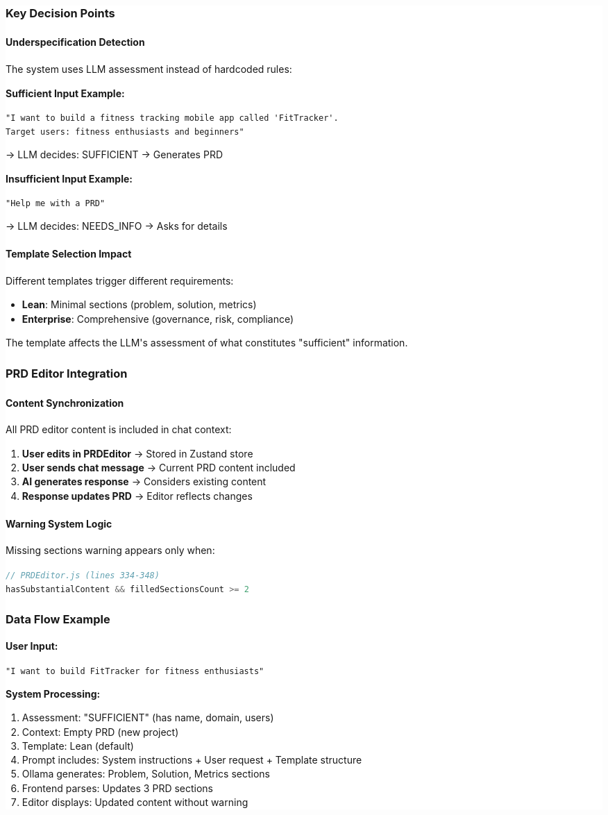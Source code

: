 ### Key Decision Points

#### Underspecification Detection
The system uses LLM assessment instead of hardcoded rules:

**Sufficient Input Example:**
```
"I want to build a fitness tracking mobile app called 'FitTracker'.
Target users: fitness enthusiasts and beginners"
```
→ LLM decides: SUFFICIENT → Generates PRD

**Insufficient Input Example:**
```
"Help me with a PRD"
```
→ LLM decides: NEEDS_INFO → Asks for details

#### Template Selection Impact
Different templates trigger different requirements:
- **Lean**: Minimal sections (problem, solution, metrics)
- **Enterprise**: Comprehensive (governance, risk, compliance)

The template affects the LLM's assessment of what constitutes "sufficient" information.

### PRD Editor Integration

#### Content Synchronization
All PRD editor content is included in chat context:

1. **User edits in PRDEditor** → Stored in Zustand store
2. **User sends chat message** → Current PRD content included
3. **AI generates response** → Considers existing content
4. **Response updates PRD** → Editor reflects changes

#### Warning System Logic
Missing sections warning appears only when:
```javascript
// PRDEditor.js (lines 334-348)
hasSubstantialContent && filledSectionsCount >= 2
```

### Data Flow Example

**User Input:**
```
"I want to build FitTracker for fitness enthusiasts"
```

**System Processing:**
1. Assessment: "SUFFICIENT" (has name, domain, users)
2. Context: Empty PRD (new project)
3. Template: Lean (default)
4. Prompt includes: System instructions + User request + Template structure
5. Ollama generates: Problem, Solution, Metrics sections
6. Frontend parses: Updates 3 PRD sections
7. Editor displays: Updated content without warning
